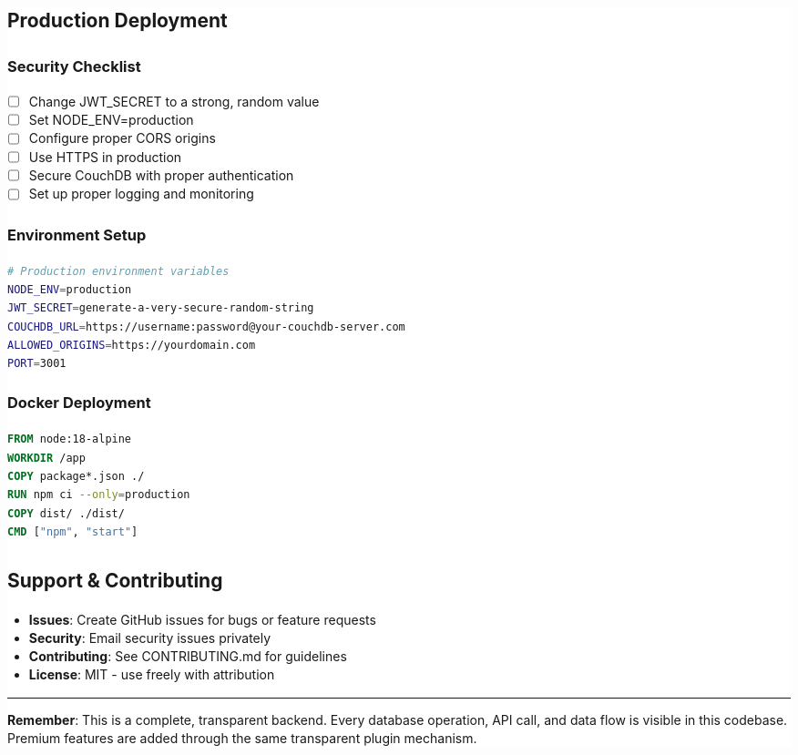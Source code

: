 ## Production Deployment

### Security Checklist

- [ ] Change JWT_SECRET to a strong, random value
- [ ] Set NODE_ENV=production
- [ ] Configure proper CORS origins
- [ ] Use HTTPS in production
- [ ] Secure CouchDB with proper authentication
- [ ] Set up proper logging and monitoring

### Environment Setup

```bash
# Production environment variables
NODE_ENV=production
JWT_SECRET=generate-a-very-secure-random-string
COUCHDB_URL=https://username:password@your-couchdb-server.com
ALLOWED_ORIGINS=https://yourdomain.com
PORT=3001
```

### Docker Deployment

```dockerfile
FROM node:18-alpine
WORKDIR /app
COPY package*.json ./
RUN npm ci --only=production
COPY dist/ ./dist/
CMD ["npm", "start"]
```

## Support & Contributing

- **Issues**: Create GitHub issues for bugs or feature requests
- **Security**: Email security issues privately
- **Contributing**: See CONTRIBUTING.md for guidelines
- **License**: MIT - use freely with attribution

---

**Remember**: This is a complete, transparent backend. Every database operation, API call, and data flow is visible in this codebase. Premium features are added through the same transparent plugin mechanism.
